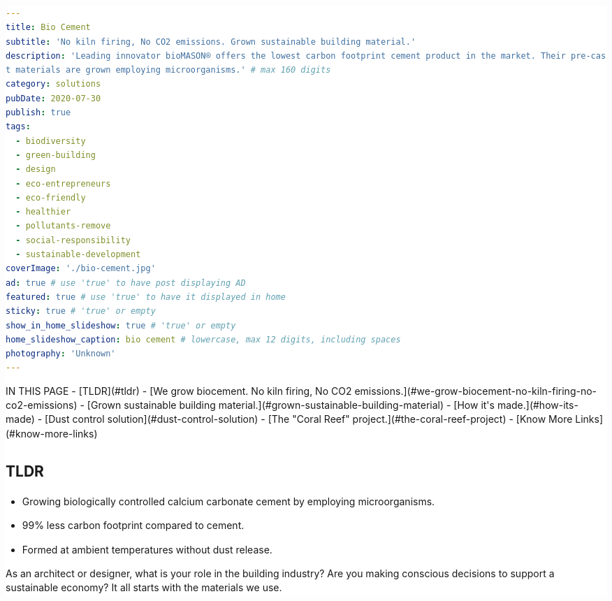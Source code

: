 ```yaml
---
title: Bio Cement
subtitle: 'No kiln firing, No CO2 emissions. Grown sustainable building material.'
description: 'Leading innovator bioMASON® offers the lowest carbon footprint cement product in the market. Their pre-cast materials are grown employing microorganisms.' # max 160 digits
category: solutions
pubDate: 2020-07-30
publish: true
tags:
  - biodiversity
  - green-building
  - design
  - eco-entrepreneurs
  - eco-friendly
  - healthier
  - pollutants-remove
  - social-responsibility
  - sustainable-development
coverImage: './bio-cement.jpg'
ad: true # use 'true' to have post displaying AD
featured: true # use 'true' to have it displayed in home
sticky: true # 'true' or empty
show_in_home_slideshow: true # 'true' or empty
home_slideshow_caption: bio cement # lowercase, max 12 digits, including spaces
photography: 'Unknown'
---
```


<div class="toc">
  <span>IN THIS PAGE</span>
- [TLDR](#tldr)
- [We grow biocement. No kiln firing, No CO2 emissions.](#we-grow-biocement-no-kiln-firing-no-co2-emissions)
- [Grown sustainable building material.](#grown-sustainable-building-material)
- [How it's made.](#how-its-made)
- [Dust control solution](#dust-control-solution)
- [The "Coral Reef" project.](#the-coral-reef-project)
- [Know More Links](#know-more-links)

<div class="tldr">

## TLDR

- Growing biologically controlled calcium carbonate cement by employing microorganisms.

- 99% less carbon footprint compared to cement.

- Formed at ambient temperatures without dust release.

</div>

As an architect or designer, what is your role in the building industry? Are you making conscious decisions to support a sustainable economy? It all starts with the materials we use.
